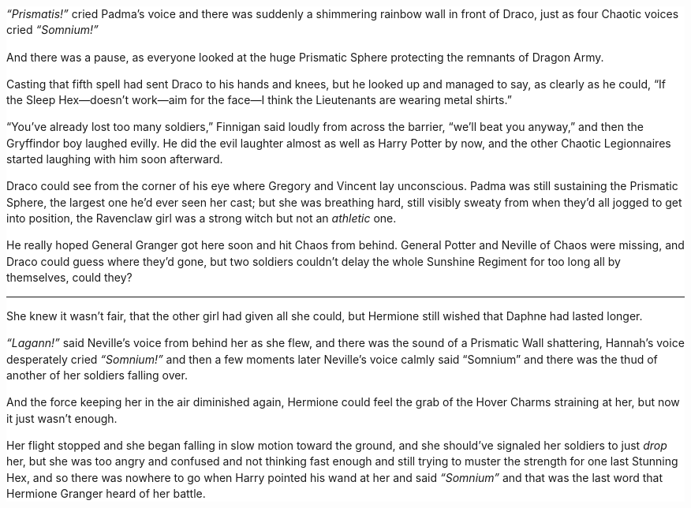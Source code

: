 *“Prismatis!”* cried Padma’s voice and there was suddenly a shimmering rainbow wall in front of Draco, just as four Chaotic voices cried *“Somnium!”*

And there was a pause, as everyone looked at the huge Prismatic Sphere protecting the remnants of Dragon Army.

Casting that fifth spell had sent Draco to his hands and knees, but he looked up and managed to say, as clearly as he could, “If the Sleep Hex—doesn’t work—aim for the face—I think the Lieutenants are wearing metal shirts.”

“You’ve already lost too many soldiers,” Finnigan said loudly from across the barrier, “we’ll beat you anyway,” and then the Gryffindor boy laughed evilly. He did the evil laughter almost as well as Harry Potter by now, and the other Chaotic Legionnaires started laughing with him soon afterward.

Draco could see from the corner of his eye where Gregory and Vincent lay unconscious. Padma was still sustaining the Prismatic Sphere, the largest one he’d ever seen her cast; but she was breathing hard, still visibly sweaty from when they’d all jogged to get into position, the Ravenclaw girl was a strong witch but not an *athletic* one.

He really hoped General Granger got here soon and hit Chaos from behind. General Potter and Neville of Chaos were missing, and Draco could guess where they’d gone, but two soldiers couldn’t delay the whole Sunshine Regiment for too long all by themselves, could they?

* * * * *

She knew it wasn’t fair, that the other girl had given all she could, but Hermione still wished that Daphne had lasted longer.

*“Lagann!”* said Neville’s voice from behind her as she flew, and there was the sound of a Prismatic Wall shattering, Hannah’s voice desperately cried *“Somnium!”* and then a few moments later Neville’s voice calmly said “Somnium” and there was the thud of another of her soldiers falling over.

And the force keeping her in the air diminished again, Hermione could feel the grab of the Hover Charms straining at her, but now it just wasn’t enough.

Her flight stopped and she began falling in slow motion toward the ground, and she should’ve signaled her soldiers to just *drop* her, but she was too angry and confused and not thinking fast enough and still trying to muster the strength for one last Stunning Hex, and so there was nowhere to go when Harry pointed his wand at her and said *“Somnium”* and that was the last word that Hermione Granger heard of her battle. 